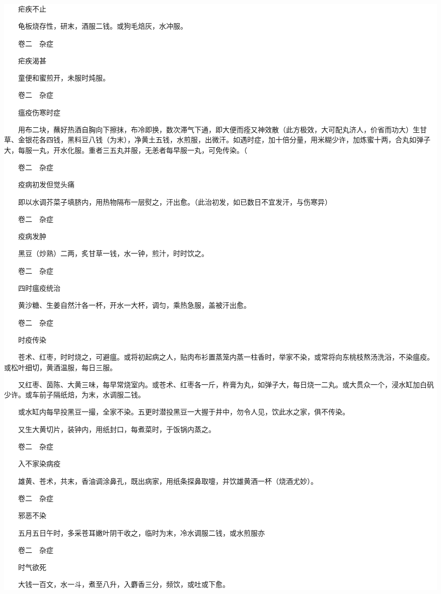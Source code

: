 　　疟疾不止

　　龟板烧存性，研末，酒服二钱。或狗毛焙灰，水冲服。

　　卷二　杂症

　　疟疾渴甚

　　童便和蜜煎开，未服时炖服。

　　卷二　杂症

　　瘟疫伤寒时症

　　用布二块，蘸好热酒自胸向下擦抹，布冷即换，数次滞气下通，即大便而痊又神效散（此方极效，大可配丸济人，价省而功大）生甘草、金银花各四钱，黑料豆八钱（为末），净黄土五钱，水煎服，出微汗。如遇时症，加十倍分量，用米糊少许，加炼蜜十两，合丸如弹子大，每服一丸，开水化服。重者三五丸并服，无恙者每早服一丸，可免传染。（

　　卷二　杂症

　　疫病初发但觉头痛

　　即以水调芥菜子填脐内，用热物隔布一层熨之，汗出愈。（此治初发，如已数日不宜发汗，与伤寒异）

　　卷二　杂症

　　疫病发肿

　　黑豆（炒熟）二两，炙甘草一钱，水一钟，煎汁，时时饮之。

　　卷二　杂症

　　四时瘟疫统治

　　黄沙糖、生姜自然汁各一杯，开水一大杯，调匀，乘热急服，盖被汗出愈。

　　卷二　杂症

　　时疫传染

　　苍术、红枣，时时烧之，可避瘟。或将初起病之人，贴肉布衫置蒸笼内蒸一柱香时，举家不染，或常将向东桃枝熬汤洗浴，不染瘟疫。或松叶细切，黄酒温服，每日三服。

　　又红枣、茵陈、大黄三味，每早常烧室内。或苍术、红枣各一斤，杵膏为丸，如弹子大，每日烧一二丸。或大贯众一个，浸水缸加白矾少许。或车前子隔纸焙，为末，水调服二钱。

　　或水缸内每早投黑豆一撮，全家不染。五更时潜投黑豆一大握于井中，勿令人见，饮此水之家，俱不传染。

　　又生大黄切片，装钟内，用纸封口，每煮菜时，于饭锅内蒸之。

　　卷二　杂症

　　入不家染病疫

　　雄黄、苍术，共末，香油调涂鼻孔，既出病家，用纸条探鼻取嚏，并饮雄黄酒一杯（烧酒尤妙）。

　　卷二　杂症

　　邪恶不染

　　五月五日午时，多采苍耳嫩叶阴干收之，临时为末，冷水调服二钱，或水煎服亦

　　卷二　杂症

　　时气欲死

　　大钱一百文，水一斗，煮至八升，入麝香三分，频饮，或吐或下愈。
